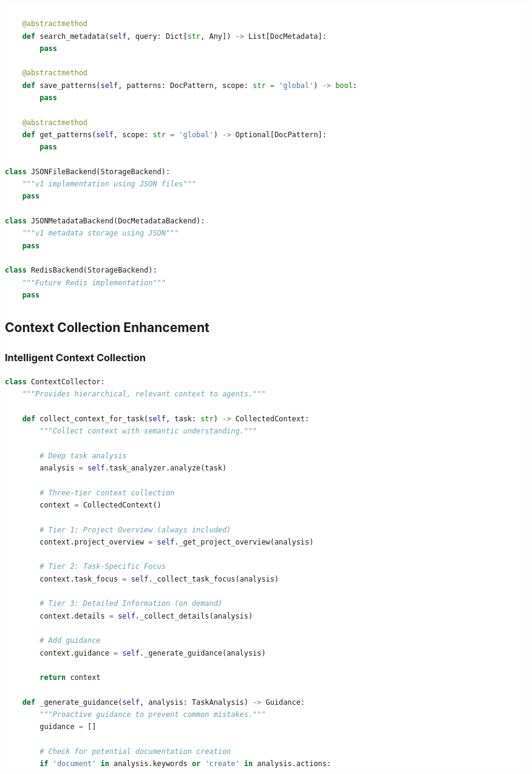 ```python
    
    @abstractmethod
    def search_metadata(self, query: Dict[str, Any]) -> List[DocMetadata]:
        pass
    
    @abstractmethod
    def save_patterns(self, patterns: DocPattern, scope: str = 'global') -> bool:
        pass
    
    @abstractmethod
    def get_patterns(self, scope: str = 'global') -> Optional[DocPattern]:
        pass

class JSONFileBackend(StorageBackend):
    """v1 implementation using JSON files"""
    pass

class JSONMetadataBackend(DocMetadataBackend):
    """v1 metadata storage using JSON"""
    pass

class RedisBackend(StorageBackend):
    """Future Redis implementation"""
    pass
```

## Context Collection Enhancement

### Intelligent Context Collection

```python
class ContextCollector:
    """Provides hierarchical, relevant context to agents."""
    
    def collect_context_for_task(self, task: str) -> CollectedContext:
        """Collect context with semantic understanding."""
        
        # Deep task analysis
        analysis = self.task_analyzer.analyze(task)
        
        # Three-tier context collection
        context = CollectedContext()
        
        # Tier 1: Project Overview (always included)
        context.project_overview = self._get_project_overview(analysis)
        
        # Tier 2: Task-Specific Focus
        context.task_focus = self._collect_task_focus(analysis)
        
        # Tier 3: Detailed Information (on demand)
        context.details = self._collect_details(analysis)
        
        # Add guidance
        context.guidance = self._generate_guidance(analysis)
        
        return context
    
    def _generate_guidance(self, analysis: TaskAnalysis) -> Guidance:
        """Proactive guidance to prevent common mistakes."""
        guidance = []
        
        # Check for potential documentation creation
        if 'document' in analysis.keywords or 'create' in analysis.actions:
```